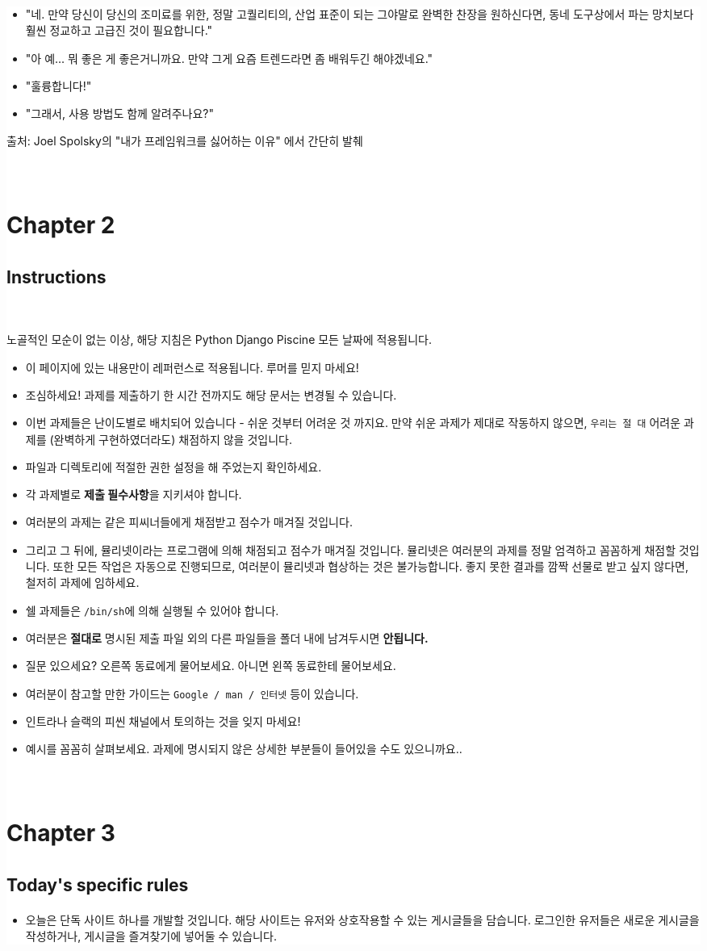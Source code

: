 - "네. 만약 당신이 당신의 조미료를 위한, 정말 고퀄리티의, 산업 표준이 되는 그야말로 완벽한 찬장을 원하신다면, 동네 도구상에서 파는 망치보다 훨씬 정교하고 고급진 것이 필요합니다."

- "아 예... 뭐 좋은 게 좋은거니까요. 만약 그게 요즘 트렌드라면 좀 배워두긴 해야겠네요."

- "훌륭합니다!"

- "그래서, 사용 방법도 함께 알려주나요?"

출처: Joel Spolsky의 "내가 프레임워크를 싫어하는 이유" 에서 간단히 발췌

<br>

# **Chapter 2**

## Instructions

<br>

노골적인 모순이 없는 이상, 해당 지침은 Python Django Piscine 모든 날짜에 적용됩니다.

- 이 페이지에 있는 내용만이 레퍼런스로 적용됩니다. 루머를 믿지 마세요!

- 조심하세요! 과제를 제출하기 한 시간 전까지도 해당 문서는 변경될 수 있습니다.

- 이번 과제들은 난이도별로 배치되어 있습니다 - 쉬운 것부터 어려운 것 까지요. 만약 쉬운 과제가 제대로 작동하지 않으면, `우리는 절 대` 어려운 과제를 (완벽하게 구현하였더라도) 채점하지 않을 것입니다.

- 파일과 디렉토리에 적절한 권한 설정을 해 주었는지 확인하세요.

- 각 과제별로 **제출 필수사항**을 지키셔야 합니다.

- 여러분의 과제는 같은 피씨너들에게 채점받고 점수가 매겨질 것입니다.

- 그리고 그 뒤에, 뮬리넷이라는 프로그램에 의해 채점되고 점수가 매겨질 것입니다. 뮬리넷은 여러분의 과제를 정말 엄격하고 꼼꼼하게 채점할 것입니다. 또한 모든 작업은 자동으로 진행되므로, 여러분이 뮬리넷과 협상하는 것은 불가능합니다. 좋지 못한 결과를 깜짝 선물로 받고 싶지 않다면, 철저히 과제에 임하세요.

- 쉘 과제들은 `/bin/sh`에 의해 실행될 수 있어야 합니다.

- 여러분은 **절대로** 명시된 제출 파일 외의 다른 파일들을 폴더 내에 남겨두시면 **안됩니다.**

- 질문 있으세요? 오른쪽 동료에게 물어보세요. 아니면 왼쪽 동료한테 물어보세요.

- 여러분이 참고할 만한 가이드는 `Google / man / 인터넷` 등이 있습니다.

- 인트라나 슬랙의 피씬 채널에서 토의하는 것을 잊지 마세요!

- 예시를 꼼꼼히 살펴보세요. 과제에 명시되지 않은 상세한 부분들이 들어있을 수도 있으니까요..

<br>

# Chapter 3

## Today's specific rules

- 오늘은 단독 사이트 하나를 개발할 것입니다. 해당 사이트는 유저와 상호작용할 수 있는 게시글들을 담습니다. 로그인한 유저들은 새로운 게시글을 작성하거나, 게시글을 즐겨찾기에 넣어둘 수 있습니다.
